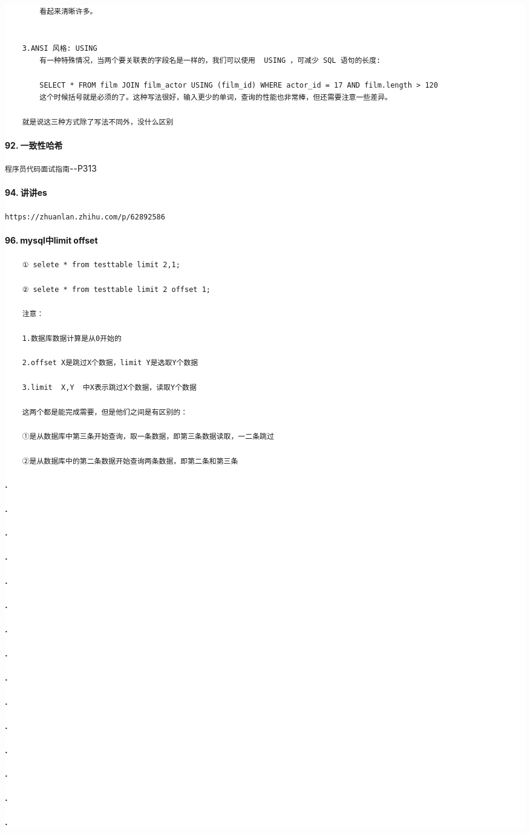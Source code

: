 ~~~
        看起来清晰许多。

    
    3.ANSI 风格: USING
        有一种特殊情况，当两个要关联表的字段名是一样的，我们可以使用  USING ，可减少 SQL 语句的长度:

        SELECT * FROM film JOIN film_actor USING (film_id) WHERE actor_id = 17 AND film.length > 120
        这个时候括号就是必须的了。这种写法很好，输入更少的单词，查询的性能也非常棒，但还需要注意一些差异。

    就是说这三种方式除了写法不同外，没什么区别
~~~

#### **92. 一致性哈希**
`程序员代码面试指南`--P313

#### **94. 讲讲es**
`https://zhuanlan.zhihu.com/p/62892586`


#### **96. mysql中limit offset**
~~~
    ① selete * from testtable limit 2,1;

    ② selete * from testtable limit 2 offset 1;

    注意：

    1.数据库数据计算是从0开始的

    2.offset X是跳过X个数据，limit Y是选取Y个数据

    3.limit  X,Y  中X表示跳过X个数据，读取Y个数据

    这两个都是能完成需要，但是他们之间是有区别的：

    ①是从数据库中第三条开始查询，取一条数据，即第三条数据读取，一二条跳过

    ②是从数据库中的第二条数据开始查询两条数据，即第二条和第三条
~~~




#### **.**
#### **.**
#### **.**
#### **.**
#### **.**
#### **.**
#### **.**
#### **.**
#### **.**
#### **.**
#### **.**
#### **.**
#### **.**
#### **.**
#### **.**